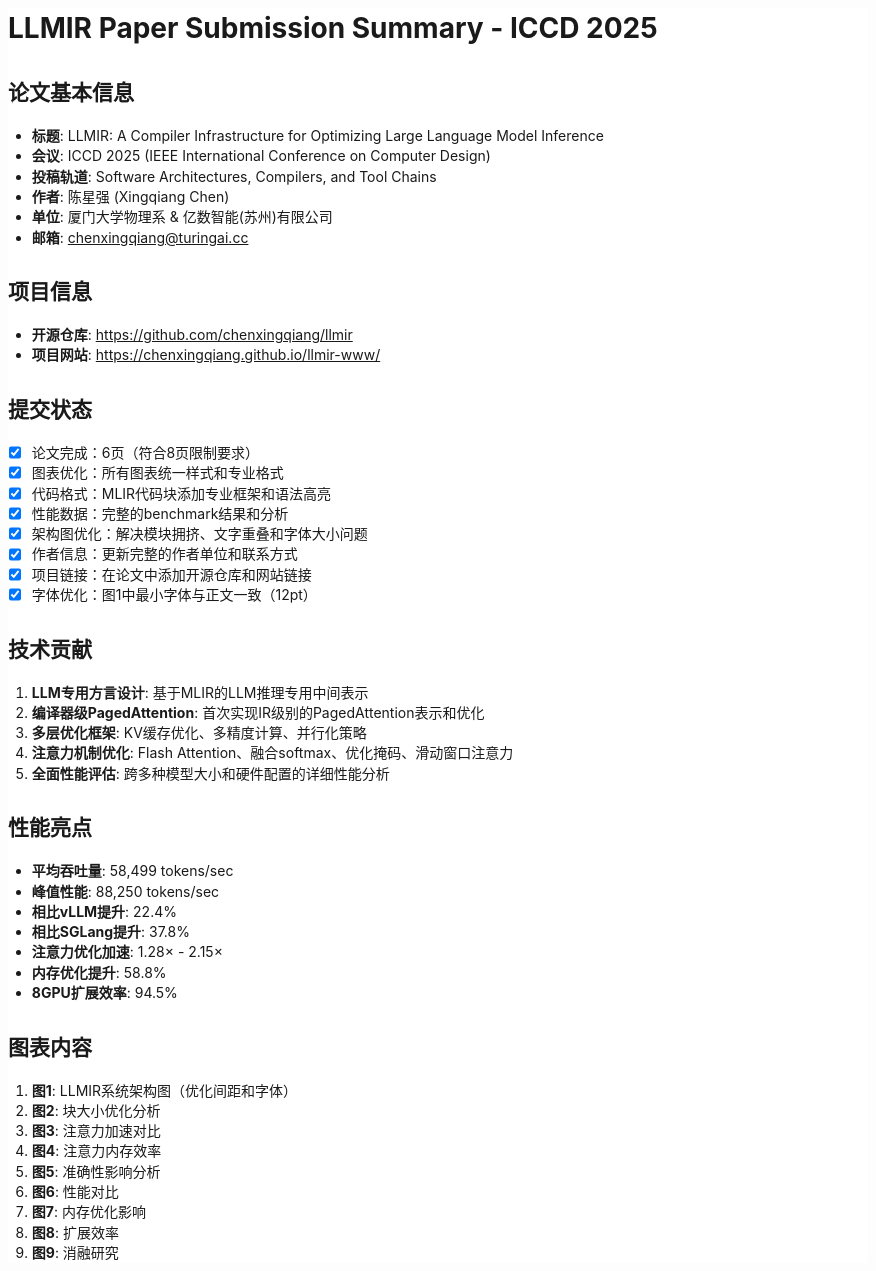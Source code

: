 # LLMIR Paper Submission Summary - ICCD 2025

## 论文基本信息
- **标题**: LLMIR: A Compiler Infrastructure for Optimizing Large Language Model Inference
- **会议**: ICCD 2025 (IEEE International Conference on Computer Design)
- **投稿轨道**: Software Architectures, Compilers, and Tool Chains
- **作者**: 陈星强 (Xingqiang Chen)
- **单位**: 厦门大学物理系 & 亿数智能(苏州)有限公司
- **邮箱**: chenxingqiang@turingai.cc

## 项目信息
- **开源仓库**: https://github.com/chenxingqiang/llmir
- **项目网站**: https://chenxingqiang.github.io/llmir-www/

## 提交状态
- [x] 论文完成：6页（符合8页限制要求）
- [x] 图表优化：所有图表统一样式和专业格式
- [x] 代码格式：MLIR代码块添加专业框架和语法高亮
- [x] 性能数据：完整的benchmark结果和分析
- [x] 架构图优化：解决模块拥挤、文字重叠和字体大小问题
- [x] 作者信息：更新完整的作者单位和联系方式
- [x] 项目链接：在论文中添加开源仓库和网站链接
- [x] 字体优化：图1中最小字体与正文一致（12pt）

## 技术贡献
1. **LLM专用方言设计**: 基于MLIR的LLM推理专用中间表示
2. **编译器级PagedAttention**: 首次实现IR级别的PagedAttention表示和优化
3. **多层优化框架**: KV缓存优化、多精度计算、并行化策略
4. **注意力机制优化**: Flash Attention、融合softmax、优化掩码、滑动窗口注意力
5. **全面性能评估**: 跨多种模型大小和硬件配置的详细性能分析

## 性能亮点
- **平均吞吐量**: 58,499 tokens/sec
- **峰值性能**: 88,250 tokens/sec
- **相比vLLM提升**: 22.4%
- **相比SGLang提升**: 37.8%
- **注意力优化加速**: 1.28× - 2.15×
- **内存优化提升**: 58.8%
- **8GPU扩展效率**: 94.5%

## 图表内容
1. **图1**: LLMIR系统架构图（优化间距和字体）
2. **图2**: 块大小优化分析
3. **图3**: 注意力加速对比
4. **图4**: 注意力内存效率
5. **图5**: 准确性影响分析
6. **图6**: 性能对比
7. **图7**: 内存优化影响
8. **图8**: 扩展效率
9. **图9**: 消融研究
